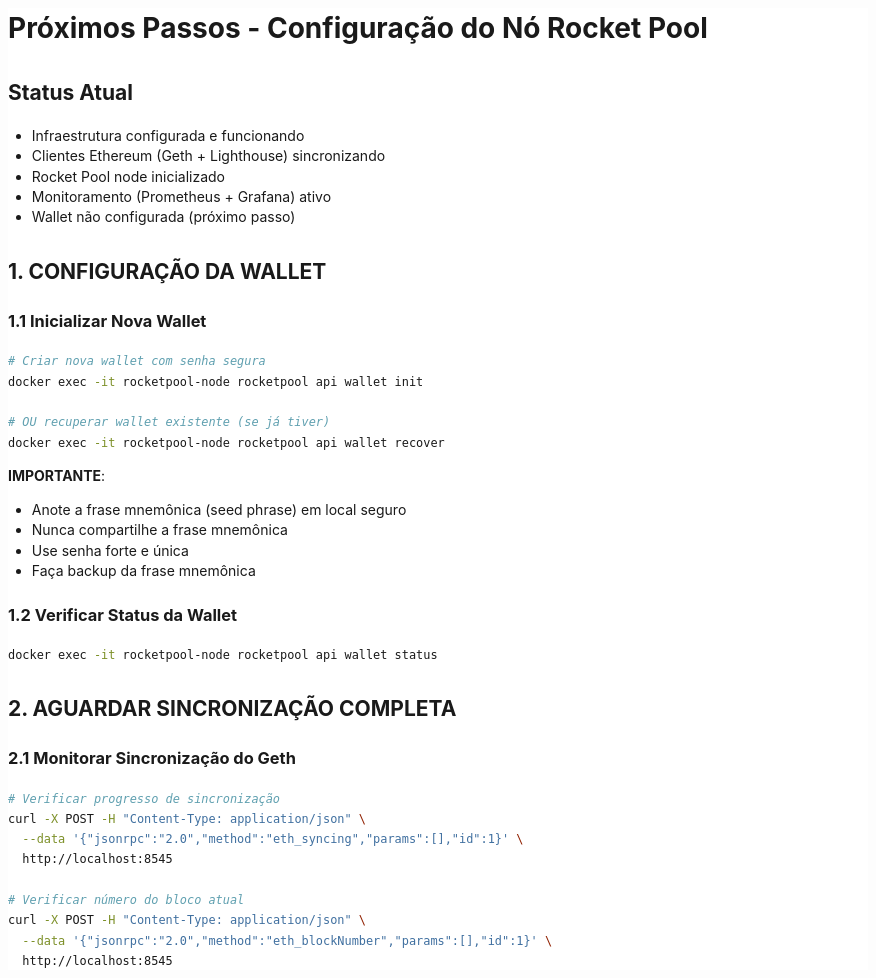 # Próximos Passos - Configuração do Nó Rocket Pool

## Status Atual

- Infraestrutura configurada e funcionando
- Clientes Ethereum (Geth + Lighthouse) sincronizando
- Rocket Pool node inicializado
- Monitoramento (Prometheus + Grafana) ativo
- Wallet não configurada (próximo passo)

## 1. CONFIGURAÇÃO DA WALLET

### 1.1 Inicializar Nova Wallet

```bash
# Criar nova wallet com senha segura
docker exec -it rocketpool-node rocketpool api wallet init

# OU recuperar wallet existente (se já tiver)
docker exec -it rocketpool-node rocketpool api wallet recover
```

**IMPORTANTE**:

- Anote a frase mnemônica (seed phrase) em local seguro
- Nunca compartilhe a frase mnemônica
- Use senha forte e única
- Faça backup da frase mnemônica

### 1.2 Verificar Status da Wallet

```bash
docker exec -it rocketpool-node rocketpool api wallet status
```

## 2. AGUARDAR SINCRONIZAÇÃO COMPLETA

### 2.1 Monitorar Sincronização do Geth

```bash
# Verificar progresso de sincronização
curl -X POST -H "Content-Type: application/json" \
  --data '{"jsonrpc":"2.0","method":"eth_syncing","params":[],"id":1}' \
  http://localhost:8545

# Verificar número do bloco atual
curl -X POST -H "Content-Type: application/json" \
  --data '{"jsonrpc":"2.0","method":"eth_blockNumber","params":[],"id":1}' \
  http://localhost:8545
```
